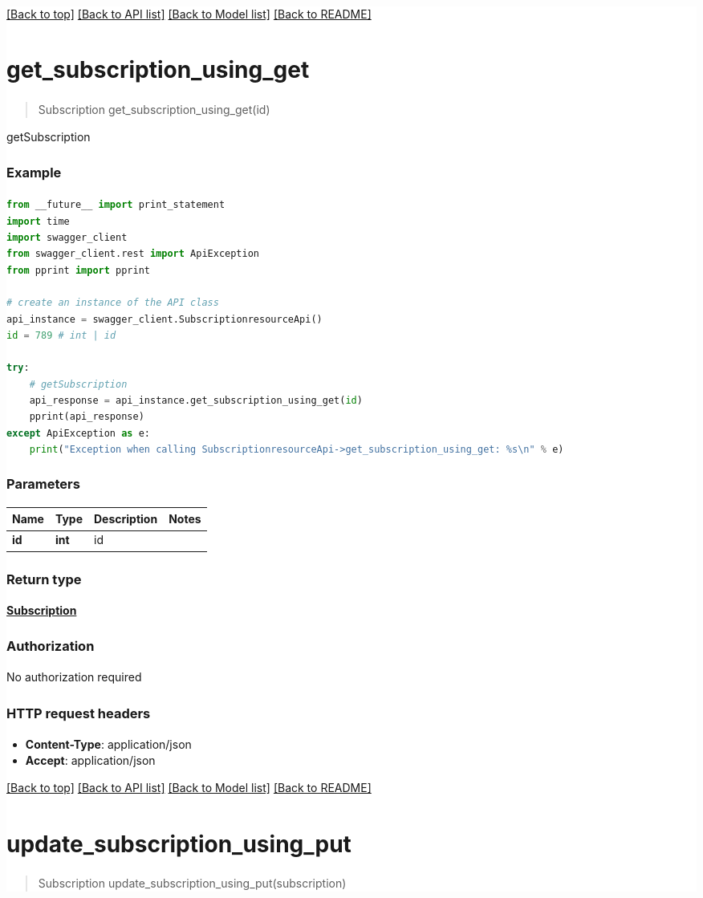 [[Back to top]](#) [[Back to API list]](../README.md#documentation-for-api-endpoints) [[Back to Model list]](../README.md#documentation-for-models) [[Back to README]](../README.md)

# **get_subscription_using_get**
> Subscription get_subscription_using_get(id)

getSubscription

### Example 
```python
from __future__ import print_statement
import time
import swagger_client
from swagger_client.rest import ApiException
from pprint import pprint

# create an instance of the API class
api_instance = swagger_client.SubscriptionresourceApi()
id = 789 # int | id

try: 
    # getSubscription
    api_response = api_instance.get_subscription_using_get(id)
    pprint(api_response)
except ApiException as e:
    print("Exception when calling SubscriptionresourceApi->get_subscription_using_get: %s\n" % e)
```

### Parameters

Name | Type | Description  | Notes
------------- | ------------- | ------------- | -------------
 **id** | **int**| id | 

### Return type

[**Subscription**](Subscription.md)

### Authorization

No authorization required

### HTTP request headers

 - **Content-Type**: application/json
 - **Accept**: application/json

[[Back to top]](#) [[Back to API list]](../README.md#documentation-for-api-endpoints) [[Back to Model list]](../README.md#documentation-for-models) [[Back to README]](../README.md)

# **update_subscription_using_put**
> Subscription update_subscription_using_put(subscription)
